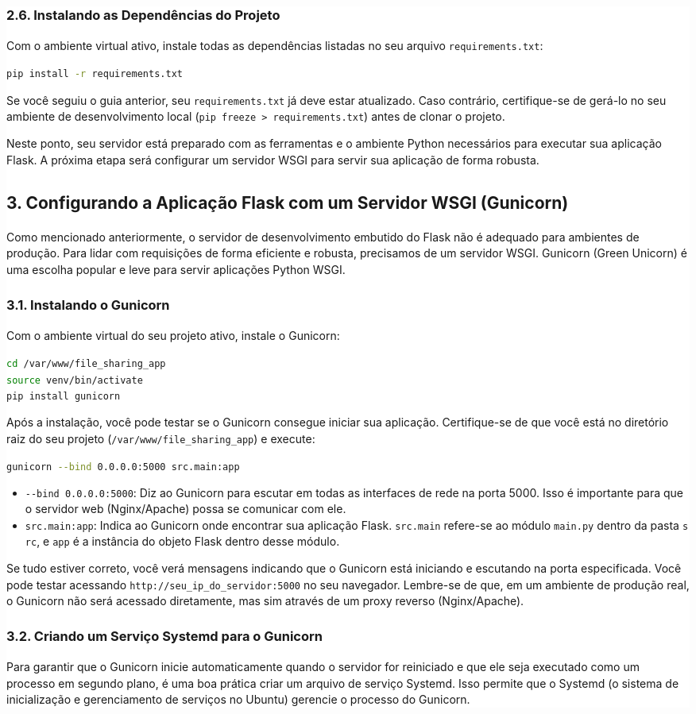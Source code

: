### 2.6. Instalando as Dependências do Projeto

Com o ambiente virtual ativo, instale todas as dependências listadas no seu arquivo `requirements.txt`:

```bash
pip install -r requirements.txt
```

Se você seguiu o guia anterior, seu `requirements.txt` já deve estar atualizado. Caso contrário, certifique-se de gerá-lo no seu ambiente de desenvolvimento local (`pip freeze > requirements.txt`) antes de clonar o projeto.

Neste ponto, seu servidor está preparado com as ferramentas e o ambiente Python necessários para executar sua aplicação Flask. A próxima etapa será configurar um servidor WSGI para servir sua aplicação de forma robusta.



## 3. Configurando a Aplicação Flask com um Servidor WSGI (Gunicorn)

Como mencionado anteriormente, o servidor de desenvolvimento embutido do Flask não é adequado para ambientes de produção. Para lidar com requisições de forma eficiente e robusta, precisamos de um servidor WSGI. Gunicorn (Green Unicorn) é uma escolha popular e leve para servir aplicações Python WSGI.

### 3.1. Instalando o Gunicorn

Com o ambiente virtual do seu projeto ativo, instale o Gunicorn:

```bash
cd /var/www/file_sharing_app
source venv/bin/activate
pip install gunicorn
```

Após a instalação, você pode testar se o Gunicorn consegue iniciar sua aplicação. Certifique-se de que você está no diretório raiz do seu projeto (`/var/www/file_sharing_app`) e execute:

```bash
gunicorn --bind 0.0.0.0:5000 src.main:app
```

*   `--bind 0.0.0.0:5000`: Diz ao Gunicorn para escutar em todas as interfaces de rede na porta 5000. Isso é importante para que o servidor web (Nginx/Apache) possa se comunicar com ele.
*   `src.main:app`: Indica ao Gunicorn onde encontrar sua aplicação Flask. `src.main` refere-se ao módulo `main.py` dentro da pasta `src`, e `app` é a instância do objeto Flask dentro desse módulo.

Se tudo estiver correto, você verá mensagens indicando que o Gunicorn está iniciando e escutando na porta especificada. Você pode testar acessando `http://seu_ip_do_servidor:5000` no seu navegador. Lembre-se de que, em um ambiente de produção real, o Gunicorn não será acessado diretamente, mas sim através de um proxy reverso (Nginx/Apache).

### 3.2. Criando um Serviço Systemd para o Gunicorn

Para garantir que o Gunicorn inicie automaticamente quando o servidor for reiniciado e que ele seja executado como um processo em segundo plano, é uma boa prática criar um arquivo de serviço Systemd. Isso permite que o Systemd (o sistema de inicialização e gerenciamento de serviços no Ubuntu) gerencie o processo do Gunicorn.
